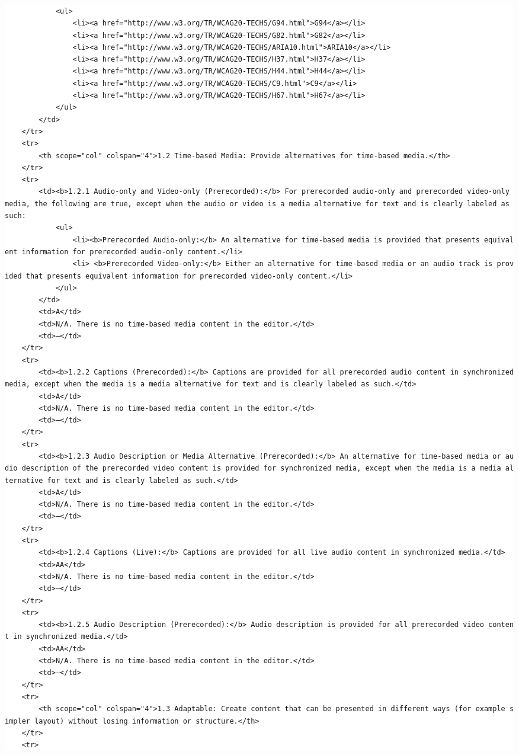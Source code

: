 				<ul>
					<li><a href="http://www.w3.org/TR/WCAG20-TECHS/G94.html">G94</a></li>
					<li><a href="http://www.w3.org/TR/WCAG20-TECHS/G82.html">G82</a></li>
					<li><a href="http://www.w3.org/TR/WCAG20-TECHS/ARIA10.html">ARIA10</a></li>
					<li><a href="http://www.w3.org/TR/WCAG20-TECHS/H37.html">H37</a></li>
					<li><a href="http://www.w3.org/TR/WCAG20-TECHS/H44.html">H44</a></li>
					<li><a href="http://www.w3.org/TR/WCAG20-TECHS/C9.html">C9</a></li>
					<li><a href="http://www.w3.org/TR/WCAG20-TECHS/H67.html">H67</a></li>
				</ul>
			</td>
		</tr>
		<tr>
			<th scope="col" colspan="4">1.2 Time-based Media: Provide alternatives for time-based media.</th>
		</tr>
		<tr>
			<td><b>1.2.1 Audio-only and Video-only (Prerecorded):</b> For prerecorded audio-only and prerecorded video-only media, the following are true, except when the audio or video is a media alternative for text and is clearly labeled as such:
				<ul>
					<li><b>Prerecorded Audio-only:</b> An alternative for time-based media is provided that presents equivalent information for prerecorded audio-only content.</li>
					<li> <b>Prerecorded Video-only:</b> Either an alternative for time-based media or an audio track is provided that presents equivalent information for prerecorded video-only content.</li>
				</ul>
			</td>
			<td>A</td>
			<td>N/A. There is no time-based media content in the editor.</td>
			<td>–</td>
		</tr>
		<tr>
			<td><b>1.2.2 Captions (Prerecorded):</b> Captions are provided for all prerecorded audio content in synchronized media, except when the media is a media alternative for text and is clearly labeled as such.</td>
			<td>A</td>
			<td>N/A. There is no time-based media content in the editor.</td>
			<td>–</td>
		</tr>
		<tr>
			<td><b>1.2.3 Audio Description or Media Alternative (Prerecorded):</b> An alternative for time-based media or audio description of the prerecorded video content is provided for synchronized media, except when the media is a media alternative for text and is clearly labeled as such.</td>
			<td>A</td>
			<td>N/A. There is no time-based media content in the editor.</td>
			<td>–</td>
		</tr>
		<tr>
			<td><b>1.2.4 Captions (Live):</b> Captions are provided for all live audio content in synchronized media.</td>
			<td>AA</td>
			<td>N/A. There is no time-based media content in the editor.</td>
			<td>–</td>
		</tr>
		<tr>
			<td><b>1.2.5 Audio Description (Prerecorded):</b> Audio description is provided for all prerecorded video content in synchronized media.</td>
			<td>AA</td>
			<td>N/A. There is no time-based media content in the editor.</td>
			<td>–</td>
		</tr>
		<tr>
			<th scope="col" colspan="4">1.3 Adaptable: Create content that can be presented in different ways (for example simpler layout) without losing information or structure.</th>
		</tr>
		<tr>